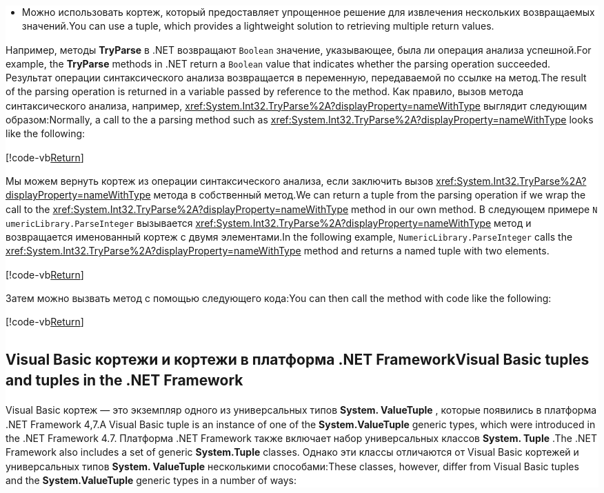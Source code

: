 - <span data-ttu-id="2fc20-198">Можно использовать кортеж, который предоставляет упрощенное решение для извлечения нескольких возвращаемых значений.</span><span class="sxs-lookup"><span data-stu-id="2fc20-198">You can use a tuple, which provides a lightweight solution to retrieving multiple return values.</span></span>

<span data-ttu-id="2fc20-199">Например, методы **TryParse** в .NET возвращают `Boolean` значение, указывающее, была ли операция анализа успешной.</span><span class="sxs-lookup"><span data-stu-id="2fc20-199">For example, the **TryParse** methods in .NET return a `Boolean` value that indicates whether the parsing operation succeeded.</span></span> <span data-ttu-id="2fc20-200">Результат операции синтаксического анализа возвращается в переменную, передаваемой по ссылке на метод.</span><span class="sxs-lookup"><span data-stu-id="2fc20-200">The result of the parsing operation is returned in a variable passed by reference to the method.</span></span> <span data-ttu-id="2fc20-201">Как правило, вызов метода синтаксического анализа, например, <xref:System.Int32.TryParse%2A?displayProperty=nameWithType> выглядит следующим образом:</span><span class="sxs-lookup"><span data-stu-id="2fc20-201">Normally, a call to the a parsing method such as <xref:System.Int32.TryParse%2A?displayProperty=nameWithType> looks like the following:</span></span>

[!code-vb[Return](../../../../../samples/snippets/visualbasic/programming-guide/language-features/data-types/tuple-returns.vb#1)]

<span data-ttu-id="2fc20-202">Мы можем вернуть кортеж из операции синтаксического анализа, если заключить вызов <xref:System.Int32.TryParse%2A?displayProperty=nameWithType> метода в собственный метод.</span><span class="sxs-lookup"><span data-stu-id="2fc20-202">We can return a tuple from the parsing operation if we wrap the call to the <xref:System.Int32.TryParse%2A?displayProperty=nameWithType> method in our own method.</span></span> <span data-ttu-id="2fc20-203">В следующем примере `NumericLibrary.ParseInteger` вызывается <xref:System.Int32.TryParse%2A?displayProperty=nameWithType> метод и возвращается именованный кортеж с двумя элементами.</span><span class="sxs-lookup"><span data-stu-id="2fc20-203">In the following example, `NumericLibrary.ParseInteger` calls the <xref:System.Int32.TryParse%2A?displayProperty=nameWithType> method and returns a named tuple with two elements.</span></span>

[!code-vb[Return](../../../../../samples/snippets/visualbasic/programming-guide/language-features/data-types/tuple-returns.vb#2)]

<span data-ttu-id="2fc20-204">Затем можно вызвать метод с помощью следующего кода:</span><span class="sxs-lookup"><span data-stu-id="2fc20-204">You can then call the method with code like the following:</span></span>

[!code-vb[Return](../../../../../samples/snippets/visualbasic/programming-guide/language-features/data-types/tuple-returns.vb#3)]

## <a name="visual-basic-tuples-and-tuples-in-the-net-framework"></a><span data-ttu-id="2fc20-205">Visual Basic кортежи и кортежи в платформа .NET Framework</span><span class="sxs-lookup"><span data-stu-id="2fc20-205">Visual Basic tuples and tuples in the .NET Framework</span></span>

<span data-ttu-id="2fc20-206">Visual Basic кортеж — это экземпляр одного из универсальных типов **System. ValueTuple** , которые появились в платформа .NET Framework 4,7.</span><span class="sxs-lookup"><span data-stu-id="2fc20-206">A Visual Basic tuple is an instance of one of the **System.ValueTuple** generic types, which were introduced in the .NET Framework 4.7.</span></span> <span data-ttu-id="2fc20-207">Платформа .NET Framework также включает набор универсальных классов **System. Tuple** .</span><span class="sxs-lookup"><span data-stu-id="2fc20-207">The .NET Framework also includes a set of generic **System.Tuple** classes.</span></span> <span data-ttu-id="2fc20-208">Однако эти классы отличаются от Visual Basic кортежей и универсальных типов **System. ValueTuple** несколькими способами:</span><span class="sxs-lookup"><span data-stu-id="2fc20-208">These classes, however, differ from Visual Basic tuples and the **System.ValueTuple** generic types in a number of ways:</span></span>

